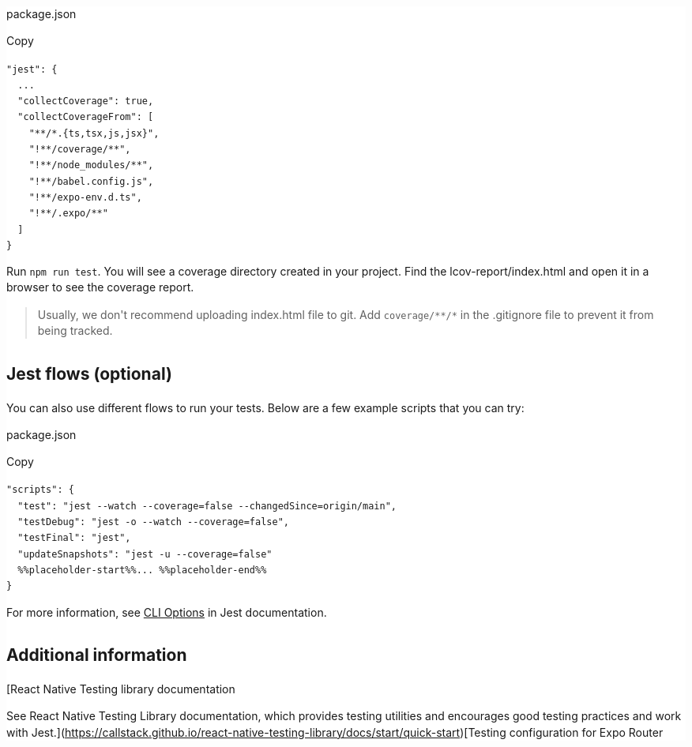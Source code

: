 package.json

Copy

```
"jest": {
  ...
  "collectCoverage": true,
  "collectCoverageFrom": [
    "**/*.{ts,tsx,js,jsx}",
    "!**/coverage/**",
    "!**/node_modules/**",
    "!**/babel.config.js",
    "!**/expo-env.d.ts",
    "!**/.expo/**"
  ]
}

```

Run `npm run test`. You will see a coverage directory created in your project. Find the lcov-report/index.html and open it in a browser to see the coverage report.

> Usually, we don't recommend uploading index.html file to git. Add `coverage/**/*` in the .gitignore file to prevent it from being tracked.

Jest flows (optional)
---------------------

You can also use different flows to run your tests. Below are a few example scripts that you can try:

package.json

Copy

```
"scripts": {
  "test": "jest --watch --coverage=false --changedSince=origin/main",
  "testDebug": "jest -o --watch --coverage=false",
  "testFinal": "jest",
  "updateSnapshots": "jest -u --coverage=false"
  %%placeholder-start%%... %%placeholder-end%%
}

```

For more information, see [CLI Options](https://jestjs.io/docs/en/cli) in Jest documentation.

Additional information
----------------------

[React Native Testing library documentation

See React Native Testing Library documentation, which provides testing utilities and encourages good testing practices and work with Jest.](https://callstack.github.io/react-native-testing-library/docs/start/quick-start)[Testing configuration for Expo Router
